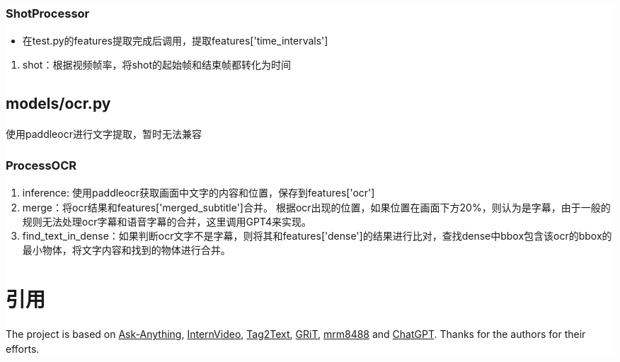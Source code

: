 ### ShotProcessor

- 在test.py的features提取完成后调用，提取features['time_intervals']

1. shot：根据视频帧率，将shot的起始帧和结束帧都转化为时间

## models/ocr.py

使用paddleocr进行文字提取，暂时无法兼容

### ProcessOCR

1. inference: 使用paddleocr获取画面中文字的内容和位置，保存到features['ocr']
2. merge：将ocr结果和features['merged_subtitle']合并。
根据ocr出现的位置，如果位置在画面下方20%，则认为是字幕，由于一般的规则无法处理ocr字幕和语音字幕的合并，这里调用GPT4来实现。
3. find_text_in_dense：如果判断ocr文字不是字幕，则将其和features['dense']的结果进行比对，查找dense中bbox包含该ocr的bbox的最小物体，将文字内容和找到的物体进行合并。


# 引用

The project is based on [Ask-Anything](https://github.com/OpenGVLab/Ask-Anything/), [InternVideo](https://github.com/OpenGVLab/InternVideo), [Tag2Text](https://github.com/xinyu1205/Tag2Text), [GRiT](https://github.com/JialianW/GRiT), [mrm8488](https://huggingface.co/mrm8488/flan-t5-large-finetuned-openai-summarize_from_feedback) and [ChatGPT](https://openai.com/blog/chatgpt). Thanks for the authors for their efforts.

